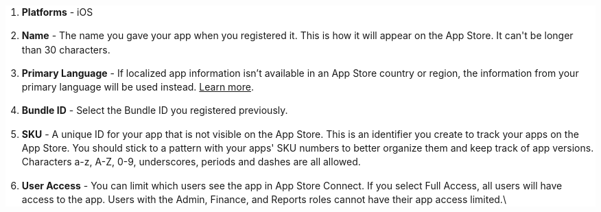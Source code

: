    1. **Platforms** - iOS
   2. **Name** - The name you gave your app when you registered it. This is how it will appear on the App Store. It can't be longer than 30 characters.
   3. **Primary Language** - If localized app information isn’t available in an App Store country or region, the information from your primary language will be used instead. [Learn more](https://developer.apple.com/help/app-store-connect/manage-app-information/localize-app-store-information).
   4. **Bundle ID** - Select the Bundle ID you registered previously.&#x20;
   5. **SKU** - A unique ID for your app that is not visible on the App Store. This is an identifier you create to track your apps on the App Store. You should stick to a pattern with your apps' SKU numbers to better organize them and keep track of app versions. Characters a-z, A-Z, 0-9, underscores, periods and dashes are all allowed.
   6.  **User Access** - You can limit which users see the app in App Store Connect. If you select Full Access, all users will have access to the app. Users with the Admin, Finance, and Reports roles cannot have their app access limited.\


       <div align="left">
